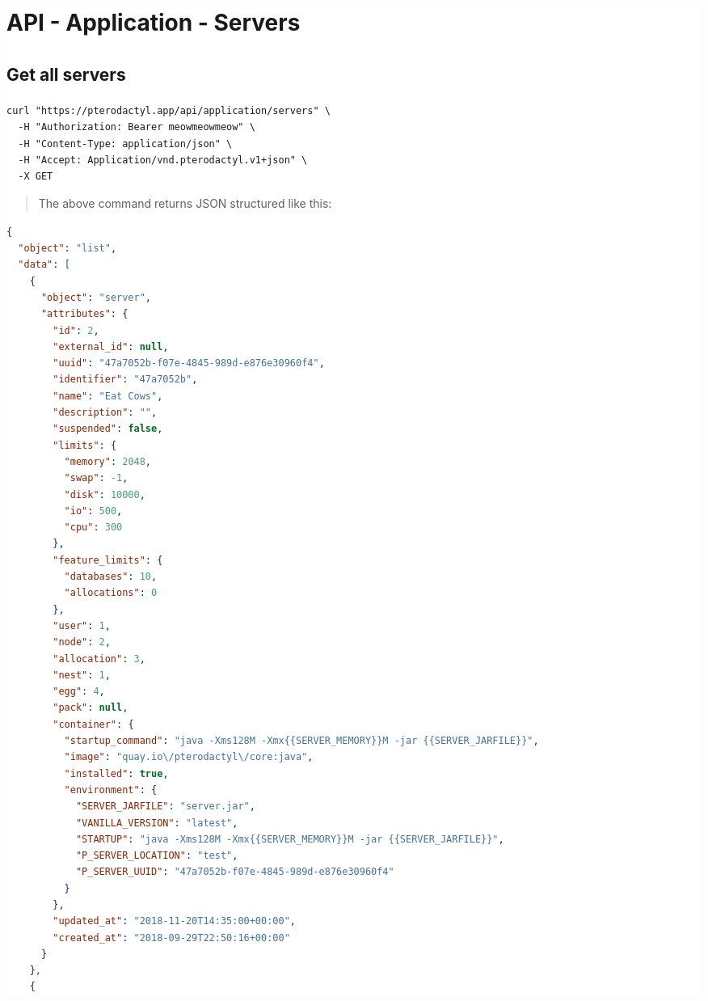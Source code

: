 
# API - Application - Servers


## Get all servers


```shell
curl "https://pterodactyl.app/api/application/servers" \
  -H "Authorization: Bearer meowmeowmeow" \
  -H "Content-Type: application/json" \
  -H "Accept: Application/vnd.pterodactyl.v1+json" \
  -X GET 
```
> The above command returns JSON structured like this:

```json
{
  "object": "list",
  "data": [
    {
      "object": "server",
      "attributes": {
        "id": 2,
        "external_id": null,
        "uuid": "47a7052b-f07e-4845-989d-e876e30960f4",
        "identifier": "47a7052b",
        "name": "Eat Cows",
        "description": "",
        "suspended": false,
        "limits": {
          "memory": 2048,
          "swap": -1,
          "disk": 10000,
          "io": 500,
          "cpu": 300
        },
        "feature_limits": {
          "databases": 10,
          "allocations": 0
        },
        "user": 1,
        "node": 2,
        "allocation": 3,
        "nest": 1,
        "egg": 4,
        "pack": null,
        "container": {
          "startup_command": "java -Xms128M -Xmx{{SERVER_MEMORY}}M -jar {{SERVER_JARFILE}}",
          "image": "quay.io\/pterodactyl\/core:java",
          "installed": true,
          "environment": {
            "SERVER_JARFILE": "server.jar",
            "VANILLA_VERSION": "latest",
            "STARTUP": "java -Xms128M -Xmx{{SERVER_MEMORY}}M -jar {{SERVER_JARFILE}}",
            "P_SERVER_LOCATION": "test",
            "P_SERVER_UUID": "47a7052b-f07e-4845-989d-e876e30960f4"
          }
        },
        "updated_at": "2018-11-20T14:35:00+00:00",
        "created_at": "2018-09-29T22:50:16+00:00"
      }
    },
    {
```